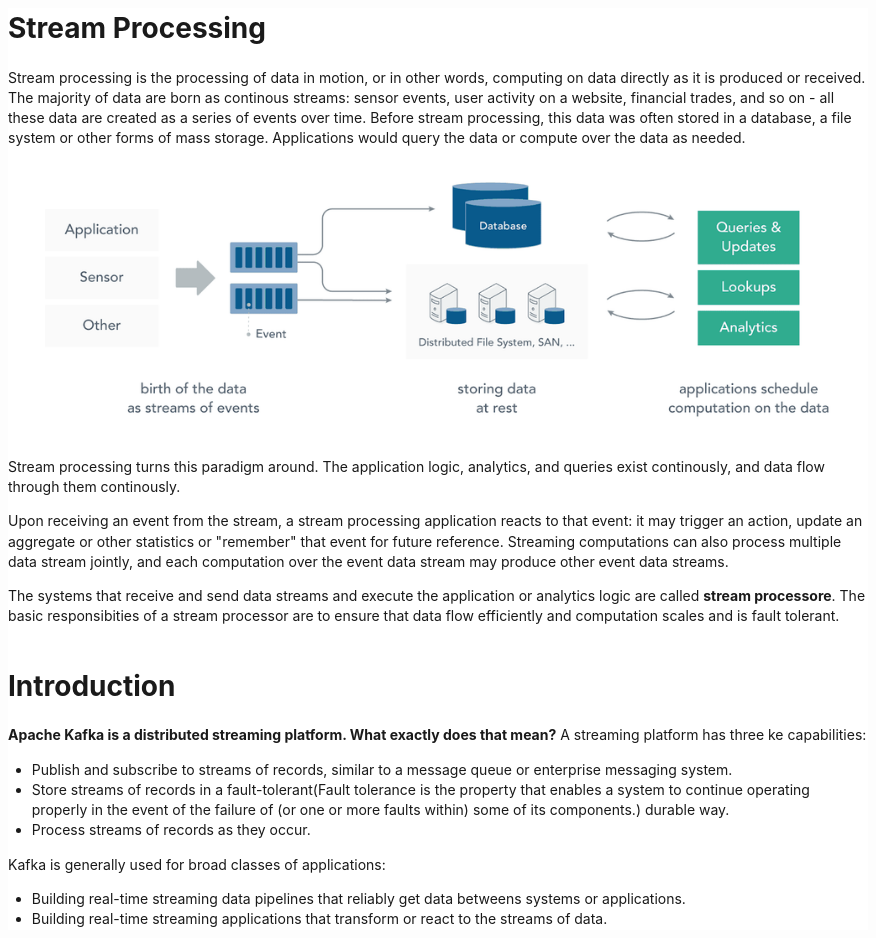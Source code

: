 # Stream Processing
Stream processing is the processing of data in motion, or in other words, computing on data directly as it is produced or received.
The majority of data are born as continous streams: sensor events, user activity on a website, financial trades, and so on - all these data are created as a series of events over time.
Before stream processing, this data was often stored in a database, a file system or other forms of mass storage. Applications would query the data or compute over the data as needed.

![Before stream processing: a data-at-rest infrastructure](assets/images/01_data_at_rest_infrastructure.png)

Stream processing turns this paradigm around. The application logic, analytics, and queries exist continously, and data flow through them continously.

Upon receiving an event from the stream, a stream processing application reacts to that event: it may trigger an action, update an aggregate or other statistics or "remember" that  event for future reference.
Streaming computations can also process multiple data stream jointly, and each computation over the event data stream  may produce other event data streams.

The systems that receive and send data streams and execute the application or analytics logic are called **stream processore**. The basic responsibities of a stream processor are to ensure that data flow efficiently and computation scales and is fault tolerant.

# Introduction
**Apache Kafka is a distributed streaming platform. What exactly does that mean?**
A streaming platform has three ke capabilities:
* Publish and subscribe to streams of records, similar to a message queue or enterprise messaging system.
* Store streams of records in a fault-tolerant(Fault tolerance is the property that enables a system to continue operating properly in the event of the failure of (or one or more faults within) some of its components.) durable way.
* Process streams of records as they occur.

Kafka is generally used for broad  classes of applications:
* Building real-time streaming data pipelines that reliably get data betweens systems or applications.
* Building real-time streaming applications that transform or react to the streams of data.
